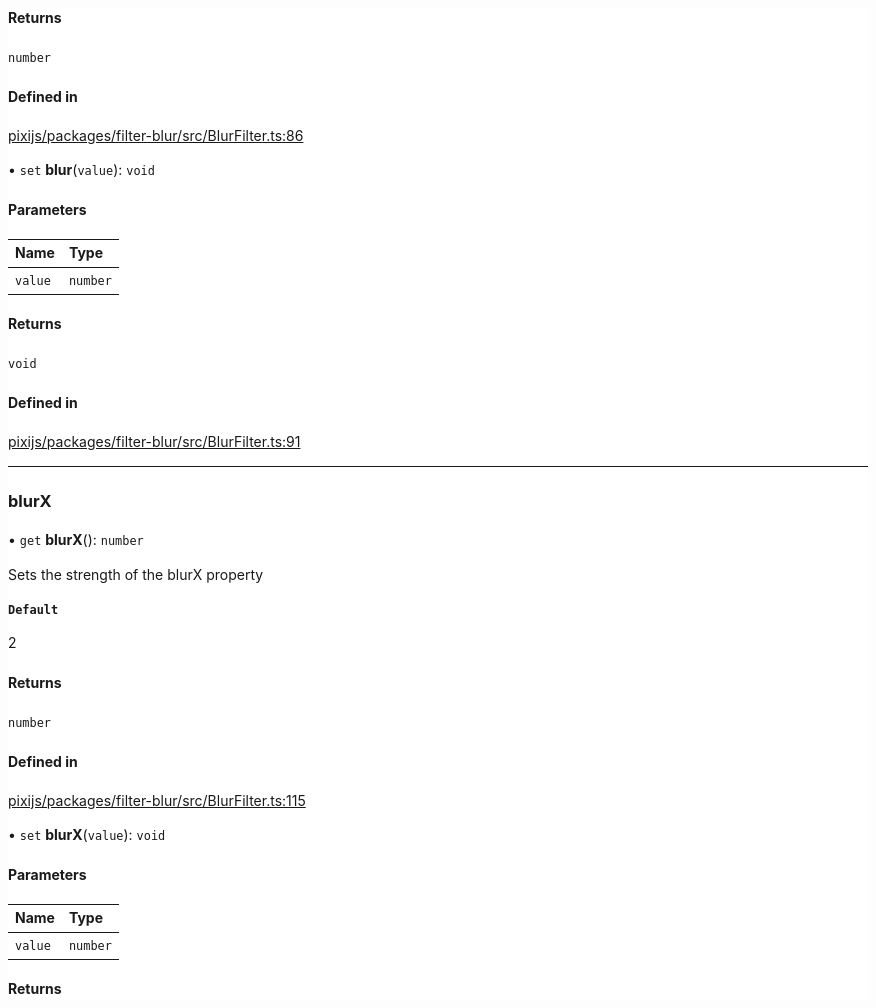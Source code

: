 #### Returns

`number`

#### Defined in

[pixijs/packages/filter-blur/src/BlurFilter.ts:86](https://github.com/pixijs/pixijs/blob/2194fe5c5/packages/filter-blur/src/BlurFilter.ts#L86)

• `set` **blur**(`value`): `void`

#### Parameters

| Name | Type |
| :------ | :------ |
| `value` | `number` |

#### Returns

`void`

#### Defined in

[pixijs/packages/filter-blur/src/BlurFilter.ts:91](https://github.com/pixijs/pixijs/blob/2194fe5c5/packages/filter-blur/src/BlurFilter.ts#L91)

___

### blurX

• `get` **blurX**(): `number`

Sets the strength of the blurX property

**`Default`**

2

#### Returns

`number`

#### Defined in

[pixijs/packages/filter-blur/src/BlurFilter.ts:115](https://github.com/pixijs/pixijs/blob/2194fe5c5/packages/filter-blur/src/BlurFilter.ts#L115)

• `set` **blurX**(`value`): `void`

#### Parameters

| Name | Type |
| :------ | :------ |
| `value` | `number` |

#### Returns
